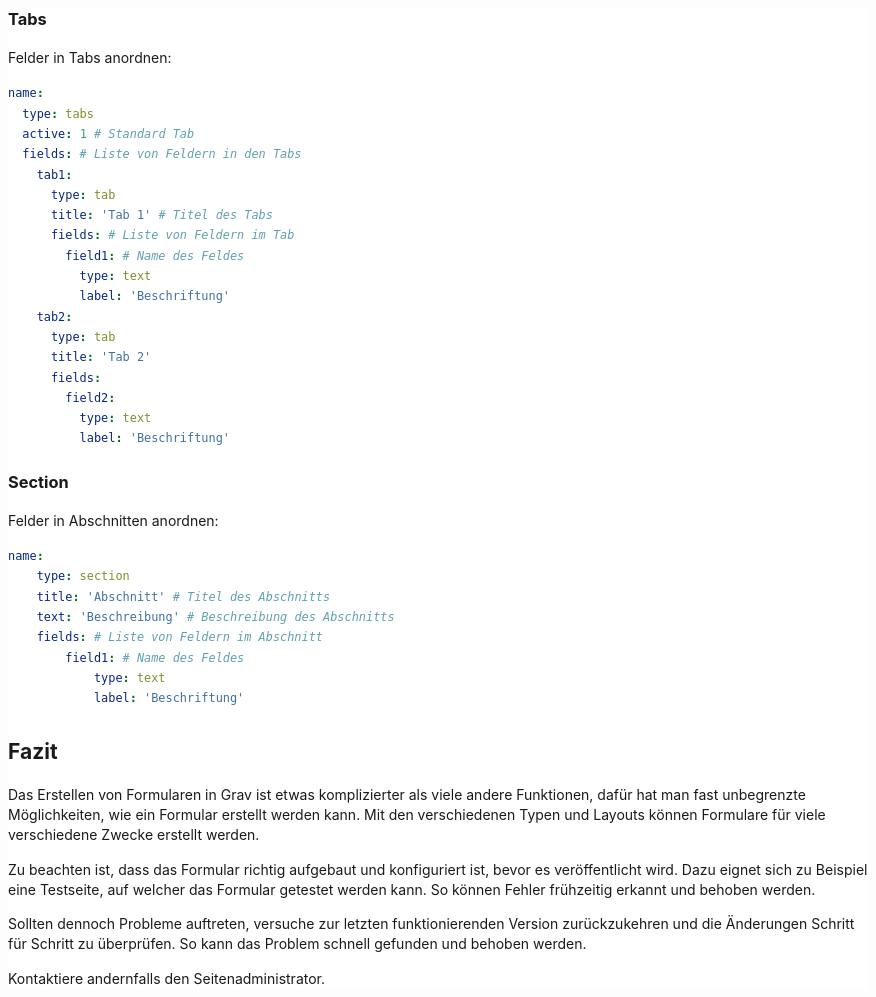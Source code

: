 ### Tabs
Felder in Tabs anordnen:
```yaml
name:
  type: tabs
  active: 1 # Standard Tab
  fields: # Liste von Feldern in den Tabs
    tab1:
      type: tab
      title: 'Tab 1' # Titel des Tabs
      fields: # Liste von Feldern im Tab
        field1: # Name des Feldes
          type: text
          label: 'Beschriftung'
    tab2:
      type: tab
      title: 'Tab 2'
      fields:
        field2:
          type: text
          label: 'Beschriftung'
```

### Section
Felder in Abschnitten anordnen:
```yaml
name:
	type: section
	title: 'Abschnitt' # Titel des Abschnitts
	text: 'Beschreibung' # Beschreibung des Abschnitts
	fields: # Liste von Feldern im Abschnitt
		field1: # Name des Feldes
			type: text
			label: 'Beschriftung'
```

## Fazit
Das Erstellen von Formularen in Grav ist etwas komplizierter als viele andere Funktionen, dafür hat man fast unbegrenzte Möglichkeiten, wie ein Formular erstellt werden kann. Mit den verschiedenen Typen und Layouts können Formulare für viele verschiedene Zwecke erstellt werden.

Zu beachten ist, dass das Formular richtig aufgebaut und konfiguriert ist, bevor es veröffentlicht wird. Dazu eignet sich zu Beispiel eine Testseite, auf welcher das Formular getestet werden kann. So können Fehler frühzeitig erkannt und behoben werden.

Sollten dennoch Probleme auftreten, versuche zur letzten funktionierenden Version zurückzukehren und die Änderungen Schritt für Schritt zu überprüfen. So kann das Problem schnell gefunden und behoben werden.

Kontaktiere andernfalls den Seitenadministrator.
